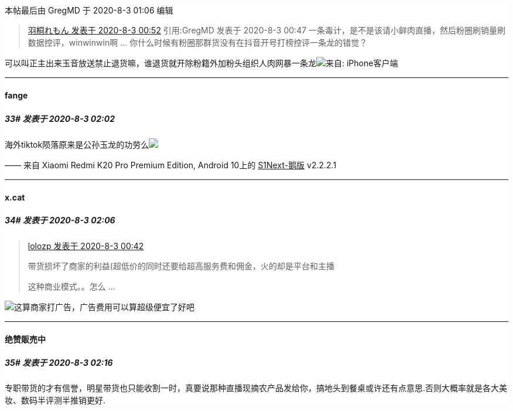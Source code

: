 

 本帖最后由 GregMD 于 2020-8-3 01:06 编辑 
<blockquote><a href="httphttps://bbs.saraba1st.com/2b/forum.php?mod=redirect&amp;goto=findpost&amp;pid=48300083&amp;ptid=1952812" target="_blank"> 羽桐れもん 发表于 2020-8-3 00:52</a> 引用:GregMD 发表于 2020-8-3 00:47 一条毒计，是不是该请小鲜肉直播，然后粉圈刷销量刷数据控评，winwinwin啊 ... 你什么时候有粉圈那群货没有在抖音开号打榜控评一条龙的错觉？ </blockquote>
可以叫正主出来玉音放送禁止退货嘛，谁退货就开除粉籍外加粉头组织人肉网暴一条龙<img src="https://static.saraba1st.com/image/smiley/face2017/083.png" referrerpolicy="no-referrer">来自: iPhone客户端







-----

####  fange  
##### 33#       发表于 2020-8-3 02:02




海外tiktok陨落原来是公孙玉龙的功劳么<img src="https://static.saraba1st.com/image/smiley/face2017/002.png" referrerpolicy="no-referrer">

—— 来自 Xiaomi Redmi K20 Pro Premium Edition, Android 10上的 [S1Next-鹅版](https://github.com/ykrank/S1-Next/releases) v2.2.2.1







-----

####  x.cat  
##### 34#       发表于 2020-8-3 02:06



<blockquote><a href="httphttps://bbs.saraba1st.com/2b/forum.php?mod=redirect&amp;goto=findpost&amp;pid=48299998&amp;ptid=1952812" target="_blank">lolozp 发表于 2020-8-3 00:42</a>

带货损坏了商家的利益(超低价的同时还要给超高服务费和佣金，火的却是平台和主播


这种商业模式。。怎么 ...</blockquote>
<img src="https://static.saraba1st.com/image/smiley/face2017/002.png" referrerpolicy="no-referrer">这算商家打广告，广告费用可以算超级便宜了好吧







-----

####  绝赞販売中  
##### 35#       发表于 2020-8-3 02:16




专职带货的才有信誉，明星带货也只能收割一时，真要说那种直播现摘农产品发给你，搞地头到餐桌或许还有点意思.否则大概率就是各大美妆、数码半评测半推销更好.
